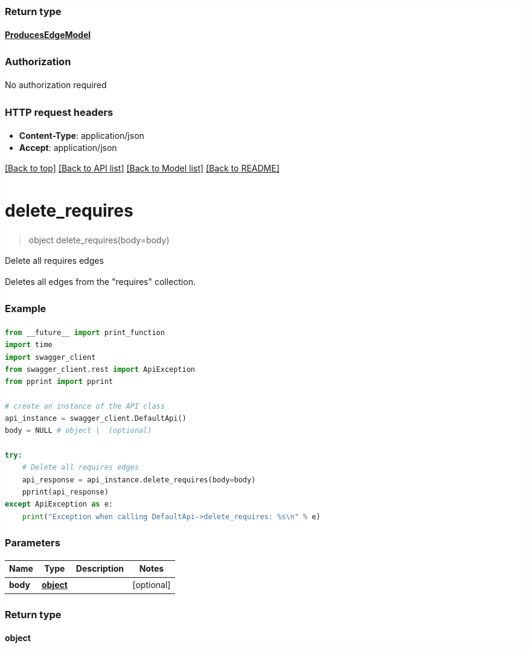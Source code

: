 ### Return type

[**ProducesEdgeModel**](ProducesEdgeModel.md)

### Authorization

No authorization required

### HTTP request headers

 - **Content-Type**: application/json
 - **Accept**: application/json

[[Back to top]](#) [[Back to API list]](../README.md#documentation-for-api-endpoints) [[Back to Model list]](../README.md#documentation-for-models) [[Back to README]](../README.md)

# **delete_requires**
> object delete_requires(body=body)

Delete all requires edges

Deletes all edges from the \"requires\" collection.

### Example
```python
from __future__ import print_function
import time
import swagger_client
from swagger_client.rest import ApiException
from pprint import pprint

# create an instance of the API class
api_instance = swagger_client.DefaultApi()
body = NULL # object |  (optional)

try:
    # Delete all requires edges
    api_response = api_instance.delete_requires(body=body)
    pprint(api_response)
except ApiException as e:
    print("Exception when calling DefaultApi->delete_requires: %s\n" % e)
```

### Parameters

Name | Type | Description  | Notes
------------- | ------------- | ------------- | -------------
 **body** | [**object**](object.md)|  | [optional]

### Return type

**object**
